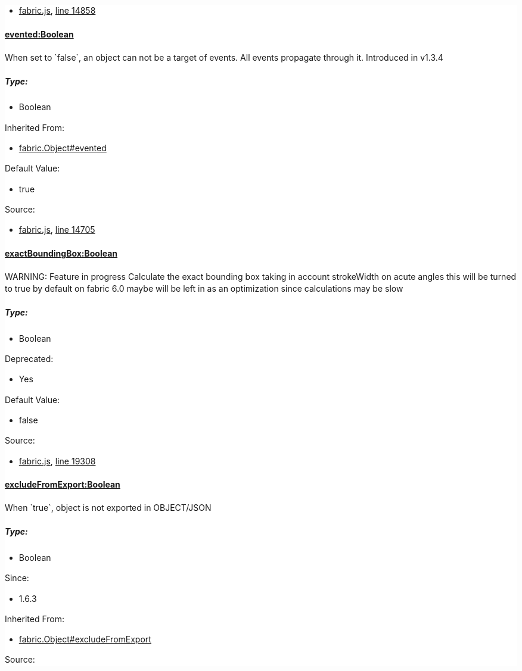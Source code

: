 * [fabric.js](fabric.js.html), [line 14858](fabric.js.html#line14858)

#### [evented:Boolean](#evented)

When set to \`false\`, an object can not be a target of events. All events propagate through it. Introduced in v1.3.4

##### Type:

* Boolean

Inherited From:

* [fabric.Object#evented](fabric.Object.html#evented)

Default Value:

* true

Source:

* [fabric.js](fabric.js.html), [line 14705](fabric.js.html#line14705)

#### [exactBoundingBox:Boolean](#exactBoundingBox)

WARNING: Feature in progress Calculate the exact bounding box taking in account strokeWidth on acute angles this will be turned to true by default on fabric 6.0 maybe will be left in as an optimization since calculations may be slow

##### Type:

* Boolean

Deprecated:

* Yes

Default Value:

* false

Source:

* [fabric.js](fabric.js.html), [line 19308](fabric.js.html#line19308)

#### [excludeFromExport:Boolean](#excludeFromExport)

When \`true\`, object is not exported in OBJECT/JSON

##### Type:

* Boolean

Since:

* 1.6.3

Inherited From:

* [fabric.Object#excludeFromExport](fabric.Object.html#excludeFromExport)

Source:
